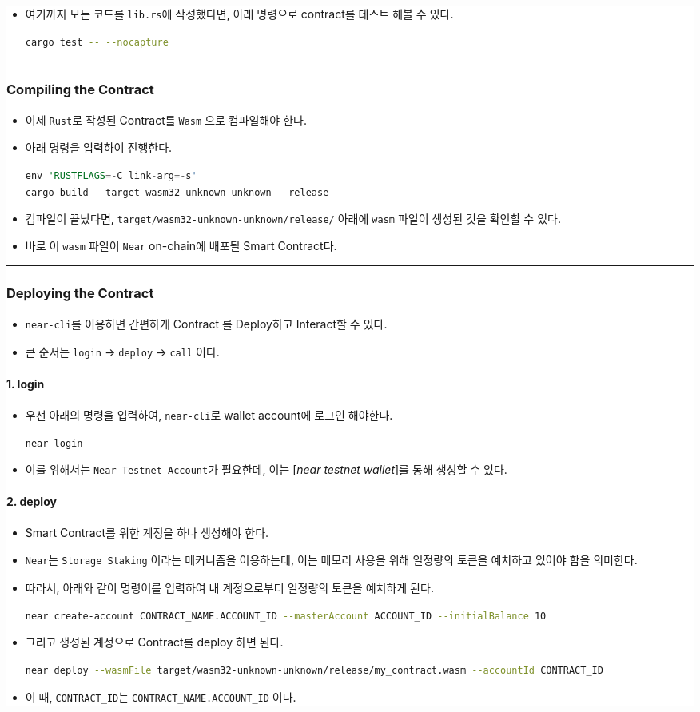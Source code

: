 - 여기까지 모든 코드를 `lib.rs`에 작성했다면, 아래 명령으로 contract를 테스트 해볼 수 있다.

  ```sh
  cargo test -- --nocapture
  ```

---

### Compiling the Contract
- 이제 `Rust`로 작성된 Contract를 `Wasm` 으로 컴파일해야 한다.

- 아래 명령을 입력하여 진행한다.

  ```rs
  env 'RUSTFLAGS=-C link-arg=-s' 
  cargo build --target wasm32-unknown-unknown --release
  ```

- 컴파일이 끝났다면, `target/wasm32-unknown-unknown/release/` 아래에 `wasm` 파일이 생성된 것을 확인할 수 있다.

- 바로 이 `wasm` 파일이 `Near` on-chain에 배포될 Smart Contract다.

---

### Deploying the Contract
- `near-cli`를 이용하면 간편하게 Contract 를 Deploy하고 Interact할 수 있다.

- 큰 순서는 `login` -> `deploy` -> `call` 이다.

#### 1. login

- 우선 아래의 명령을 입력하여, `near-cli`로 wallet account에 로그인 해야한다.

  ```sh
  near login
  ```

- 이를 위해서는 `Near Testnet Account`가 필요한데, 이는 [*[near testnet wallet](https://wallet.testnet.near.org)*]를 통해 생성할 수 있다.

#### 2. deploy

- Smart Contract를 위한 계정을 하나 생성해야 한다.

- `Near`는 `Storage Staking` 이라는 메커니즘을 이용하는데, 이는 메모리 사용을 위해 일정량의 토큰을 예치하고 있어야 함을 의미한다.

- 따라서, 아래와 같이 명령어를 입력하여 내 계정으로부터 일정량의 토큰을 예치하게 된다.

  ```sh
  near create-account CONTRACT_NAME.ACCOUNT_ID --masterAccount ACCOUNT_ID --initialBalance 10
  ```

- 그리고 생성된 계정으로 Contract를 deploy 하면 된다.

  ```sh
  near deploy --wasmFile target/wasm32-unknown-unknown/release/my_contract.wasm --accountId CONTRACT_ID
  ```

- 이 때, `CONTRACT_ID`는 `CONTRACT_NAME.ACCOUNT_ID` 이다.
